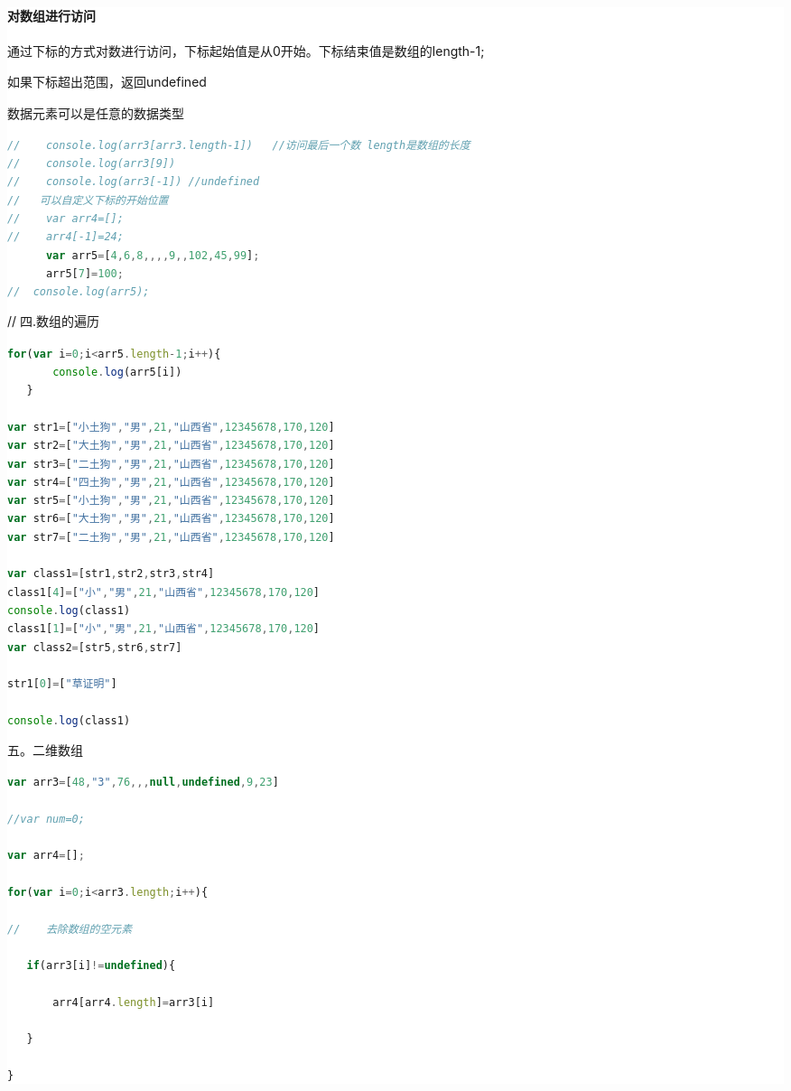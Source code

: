 #### 对数组进行访问

   通过下标的方式对数进行访问，下标起始值是从0开始。下标结束值是数组的length-1;

   如果下标超出范围，返回undefined

   数据元素可以是任意的数据类型

```js
//    console.log(arr3[arr3.length-1])   //访问最后一个数 length是数组的长度
//    console.log(arr3[9])
//    console.log(arr3[-1]) //undefined
//	 可以自定义下标的开始位置
//    var arr4=[];
//    arr4[-1]=24;
   	  var arr5=[4,6,8,,,,9,,102,45,99];
      arr5[7]=100;
//  console.log(arr5);
```

 

//  四.数组的遍历

   

```js
for(var i=0;i<arr5.length-1;i++){
       console.log(arr5[i])
   }

var str1=["小土狗","男",21,"山西省",12345678,170,120]
var str2=["大土狗","男",21,"山西省",12345678,170,120]
var str3=["二土狗","男",21,"山西省",12345678,170,120]
var str4=["四土狗","男",21,"山西省",12345678,170,120]
var str5=["小土狗","男",21,"山西省",12345678,170,120]
var str6=["大土狗","男",21,"山西省",12345678,170,120]
var str7=["二土狗","男",21,"山西省",12345678,170,120]

var class1=[str1,str2,str3,str4]
class1[4]=["小","男",21,"山西省",12345678,170,120]
console.log(class1)
class1[1]=["小","男",21,"山西省",12345678,170,120]
var class2=[str5,str6,str7]

str1[0]=["草证明"]

console.log(class1)
```

五。二维数组

```js
var arr3=[48,"3",76,,,null,undefined,9,23]

//var num=0;

var arr4=[];

for(var i=0;i<arr3.length;i++){

//    去除数组的空元素

   if(arr3[i]!=undefined){

       arr4[arr4.length]=arr3[i]

   }

}
```